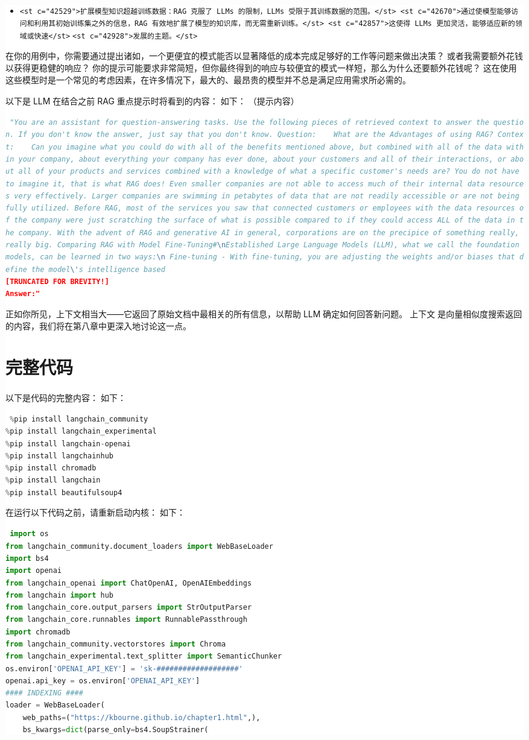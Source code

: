 +   `<st c="42529">扩展模型知识超越训练数据：RAG 克服了 LLMs 的限制，LLMs 受限于其训练数据的范围。</st> <st c="42670">通过使模型能够访问和利用其初始训练集之外的信息，RAG 有效地扩展了模型的知识库，而无需重新训练。</st> <st c="42857">这使得 LLMs 更加灵活，能够适应新的领域或快速</st>` `<st c="42928">发展的主题。</st>`

<st c="42944">在你的用例中，你需要通过提出诸如，一个更便宜的模式能否以显著降低的成本完成足够好的工作等问题来做出决策？</st> <st c="43108">或者我需要额外花钱以获得更稳健的响应？</st> <st c="43176">你的提示可能要求非常简短，但你最终得到的响应与较便宜的模式一样短，那么为什么还要额外花钱呢？</st> <st c="43334">这在使用这些模型时是一个常见的考虑因素，在许多情况下，最大的、最昂贵的模型并不总是满足应用需求所必需的。</st>

<st c="43518">以下是 LLM 在结合之前 RAG 重点提示时将看到的内容：</st> <st c="43544">如下：</st> <st c="43598">（提示内容）</st>

```py
 "You are an assistant for question-answering tasks. Use the following pieces of retrieved context to answer the question. If you don't know the answer, just say that you don't know. Question:    What are the Advantages of using RAG? Context:    Can you imagine what you could do with all of the benefits mentioned above, but combined with all of the data within your company, about everything your company has ever done, about your customers and all of their interactions, or about all of your products and services combined with a knowledge of what a specific customer's needs are? You do not have to imagine it, that is what RAG does! Even smaller companies are not able to access much of their internal data resources very effectively. Larger companies are swimming in petabytes of data that are not readily accessible or are not being fully utilized. Before RAG, most of the services you saw that connected customers or employees with the data resources of the company were just scratching the surface of what is possible compared to if they could access ALL of the data in the company. With the advent of RAG and generative AI in general, corporations are on the precipice of something really, really big. Comparing RAG with Model Fine-Tuning#\nEstablished Large Language Models (LLM), what we call the foundation models, can be learned in two ways:\n Fine-tuning - With fine-tuning, you are adjusting the weights and/or biases that define the model\'s intelligence based
[TRUNCATED FOR BREVITY!]
Answer:"
```

<st c="45116">正如你所见，上下文相当大——它返回了原始文档中最相关的所有信息，以帮助 LLM 确定如何回答新问题。</st> <st c="45293">上下文</st> <st c="45304">是向量相似度搜索返回的内容，我们将在第八章中更深入地讨论这一点。</st>

# <st c="45415">完整代码</st>

<st c="45429">以下是代码的完整内容：</st> <st c="45450">如下：</st>

```py
 %pip install langchain_community
%pip install langchain_experimental
%pip install langchain-openai
%pip install langchainhub
%pip install chromadb
%pip install langchain
%pip install beautifulsoup4
```

<st c="45661">在运行以下代码之前，请重新启动内核：</st> <st c="45700">如下：</st>

```py
 import os
from langchain_community.document_loaders import WebBaseLoader
import bs4
import openai
from langchain_openai import ChatOpenAI, OpenAIEmbeddings
from langchain import hub
from langchain_core.output_parsers import StrOutputParser
from langchain_core.runnables import RunnablePassthrough
import chromadb
from langchain_community.vectorstores import Chroma
from langchain_experimental.text_splitter import SemanticChunker
os.environ['OPENAI_API_KEY'] = 'sk-###################'
openai.api_key = os.environ['OPENAI_API_KEY']
#### INDEXING ####
loader = WebBaseLoader(
    web_paths=("https://kbourne.github.io/chapter1.html",),
    bs_kwargs=dict(parse_only=bs4.SoupStrainer(
```